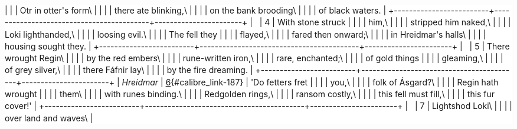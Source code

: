 |                         |                                          | Otr in otter's form\  |
|                         |                                          | there ate blinking,\  |
|                         |                                          | on the bank brooding\ |
|                         |                                          | of black waters.      |
+-------------------------+------------------------------------------+-----------------------+
|                         | 4                                        | With stone struck     |
|                         |                                          | him,\                 |
|                         |                                          | stripped him naked,\  |
|                         |                                          | Loki lighthanded,\    |
|                         |                                          | loosing evil.\        |
|                         |                                          | The fell they         |
|                         |                                          | flayed,\              |
|                         |                                          | fared then onward;\   |
|                         |                                          | in Hreidmar's halls\  |
|                         |                                          | housing sought they.  |
+-------------------------+------------------------------------------+-----------------------+
|                         | 5                                        | There wrought Regin\  |
|                         |                                          | by the red embers\    |
|                         |                                          | rune-written iron,\   |
|                         |                                          | rare, enchanted;\     |
|                         |                                          | of gold things        |
|                         |                                          | gleaming,\            |
|                         |                                          | of grey silver,\      |
|                         |                                          | there Fáfnir lay\     |
|                         |                                          | by the fire dreaming. |
+-------------------------+------------------------------------------+-----------------------+
| *Hreidmar*              | [6](#calibre_link-84){#calibre_link-187} | 'Do fetters fret      |
|                         |                                          | you,\                 |
|                         |                                          | folk of Ásgard?\      |
|                         |                                          | Regin hath wrought    |
|                         |                                          | them\                 |
|                         |                                          | with runes binding.\  |
|                         |                                          | Redgolden rings,\     |
|                         |                                          | ransom costly,\       |
|                         |                                          | this fell must fill,\ |
|                         |                                          | this fur cover!'      |
+-------------------------+------------------------------------------+-----------------------+
|                         | 7                                        | Lightshod Loki\       |
|                         |                                          | over land and waves\  |